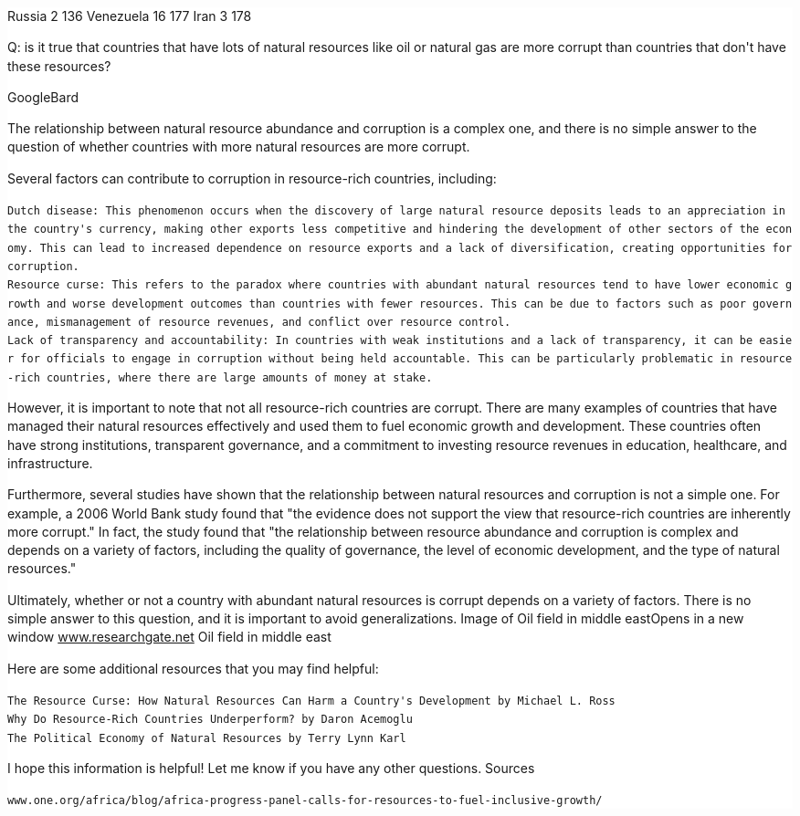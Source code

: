 Russia	2	136
Venezuela	16	177
Iran	3	178

Q: is it true that countries that have lots of natural resources like oil or natural gas are more corrupt than countries that don't have these resources?

GoogleBard

The relationship between natural resource abundance and corruption is a complex one, and there is no simple answer to the question of whether countries with more natural resources are more corrupt.

Several factors can contribute to corruption in resource-rich countries, including:

    Dutch disease: This phenomenon occurs when the discovery of large natural resource deposits leads to an appreciation in the country's currency, making other exports less competitive and hindering the development of other sectors of the economy. This can lead to increased dependence on resource exports and a lack of diversification, creating opportunities for corruption.
    Resource curse: This refers to the paradox where countries with abundant natural resources tend to have lower economic growth and worse development outcomes than countries with fewer resources. This can be due to factors such as poor governance, mismanagement of resource revenues, and conflict over resource control.
    Lack of transparency and accountability: In countries with weak institutions and a lack of transparency, it can be easier for officials to engage in corruption without being held accountable. This can be particularly problematic in resource-rich countries, where there are large amounts of money at stake.

However, it is important to note that not all resource-rich countries are corrupt. There are many examples of countries that have managed their natural resources effectively and used them to fuel economic growth and development. These countries often have strong institutions, transparent governance, and a commitment to investing resource revenues in education, healthcare, and infrastructure.

Furthermore, several studies have shown that the relationship between natural resources and corruption is not a simple one. For example, a 2006 World Bank study found that "the evidence does not support the view that resource-rich countries are inherently more corrupt." In fact, the study found that "the relationship between resource abundance and corruption is complex and depends on a variety of factors, including the quality of governance, the level of economic development, and the type of natural resources."

Ultimately, whether or not a country with abundant natural resources is corrupt depends on a variety of factors. There is no simple answer to this question, and it is important to avoid generalizations.
Image of Oil field in middle eastOpens in a new window
www.researchgate.net
Oil field in middle east

Here are some additional resources that you may find helpful:

    The Resource Curse: How Natural Resources Can Harm a Country's Development by Michael L. Ross
    Why Do Resource-Rich Countries Underperform? by Daron Acemoglu
    The Political Economy of Natural Resources by Terry Lynn Karl

I hope this information is helpful! Let me know if you have any other questions.
Sources

    www.one.org/africa/blog/africa-progress-panel-calls-for-resources-to-fuel-inclusive-growth/
